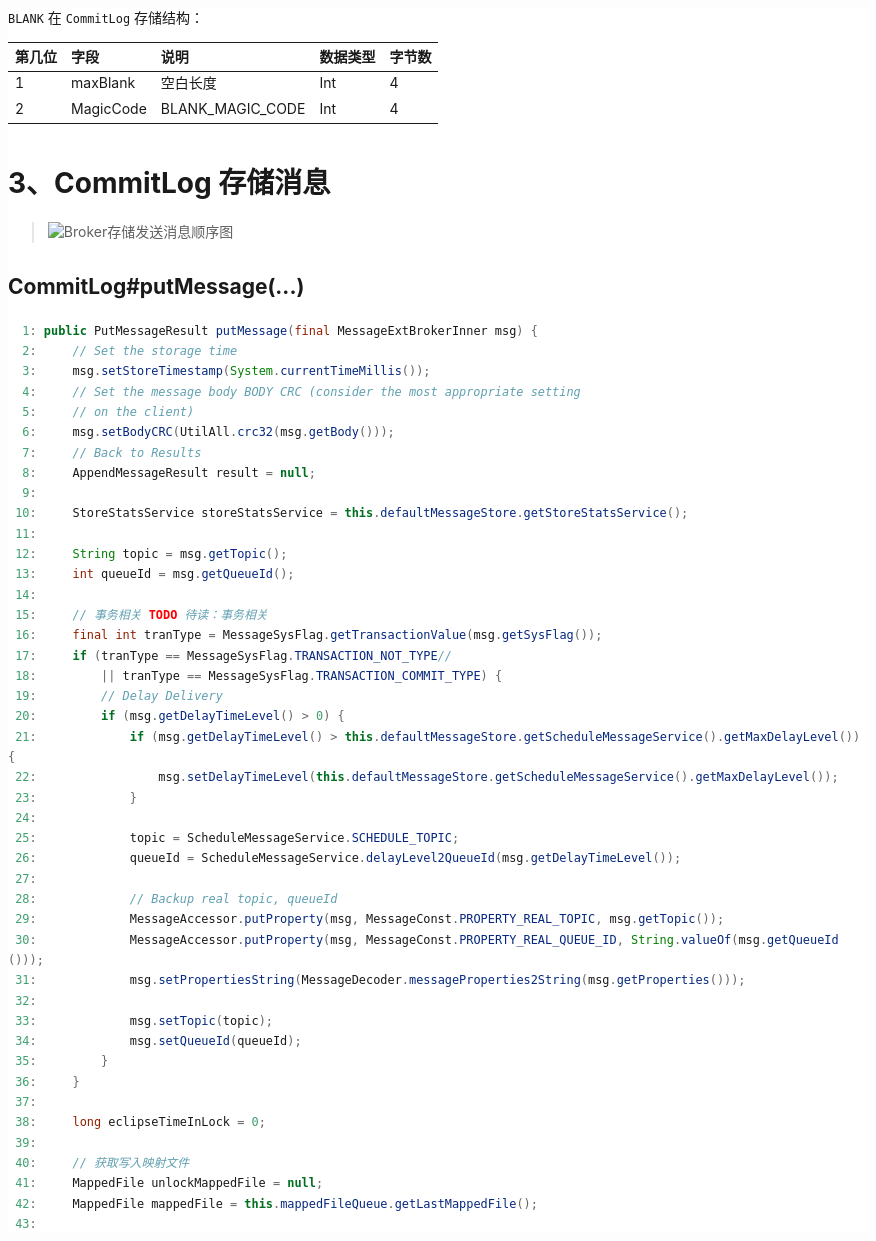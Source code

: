 `BLANK` 在 `CommitLog` 存储结构：

| 第几位 | 字段 | 说明 | 数据类型 | 字节数 |
| :-- | :-- | :-- | :-- | :-- |
| 1 | maxBlank | 空白长度 | Int | 4 |
| 2 | MagicCode | BLANK_MAGIC_CODE | Int | 4 |

# 3、CommitLog 存储消息

> ![Broker存储发送消息顺序图](http://www.iocoder.cn/images/RocketMQ/2017_04_23/01.png)

## CommitLog#putMessage(...)

```Java
  1: public PutMessageResult putMessage(final MessageExtBrokerInner msg) {
  2:     // Set the storage time
  3:     msg.setStoreTimestamp(System.currentTimeMillis());
  4:     // Set the message body BODY CRC (consider the most appropriate setting
  5:     // on the client)
  6:     msg.setBodyCRC(UtilAll.crc32(msg.getBody()));
  7:     // Back to Results
  8:     AppendMessageResult result = null;
  9: 
 10:     StoreStatsService storeStatsService = this.defaultMessageStore.getStoreStatsService();
 11: 
 12:     String topic = msg.getTopic();
 13:     int queueId = msg.getQueueId();
 14: 
 15:     // 事务相关 TODO 待读：事务相关
 16:     final int tranType = MessageSysFlag.getTransactionValue(msg.getSysFlag());
 17:     if (tranType == MessageSysFlag.TRANSACTION_NOT_TYPE//
 18:         || tranType == MessageSysFlag.TRANSACTION_COMMIT_TYPE) {
 19:         // Delay Delivery
 20:         if (msg.getDelayTimeLevel() > 0) {
 21:             if (msg.getDelayTimeLevel() > this.defaultMessageStore.getScheduleMessageService().getMaxDelayLevel()) {
 22:                 msg.setDelayTimeLevel(this.defaultMessageStore.getScheduleMessageService().getMaxDelayLevel());
 23:             }
 24: 
 25:             topic = ScheduleMessageService.SCHEDULE_TOPIC;
 26:             queueId = ScheduleMessageService.delayLevel2QueueId(msg.getDelayTimeLevel());
 27: 
 28:             // Backup real topic, queueId
 29:             MessageAccessor.putProperty(msg, MessageConst.PROPERTY_REAL_TOPIC, msg.getTopic());
 30:             MessageAccessor.putProperty(msg, MessageConst.PROPERTY_REAL_QUEUE_ID, String.valueOf(msg.getQueueId()));
 31:             msg.setPropertiesString(MessageDecoder.messageProperties2String(msg.getProperties()));
 32: 
 33:             msg.setTopic(topic);
 34:             msg.setQueueId(queueId);
 35:         }
 36:     }
 37: 
 38:     long eclipseTimeInLock = 0;
 39: 
 40:     // 获取写入映射文件
 41:     MappedFile unlockMappedFile = null;
 42:     MappedFile mappedFile = this.mappedFileQueue.getLastMappedFile();
 43: 
```